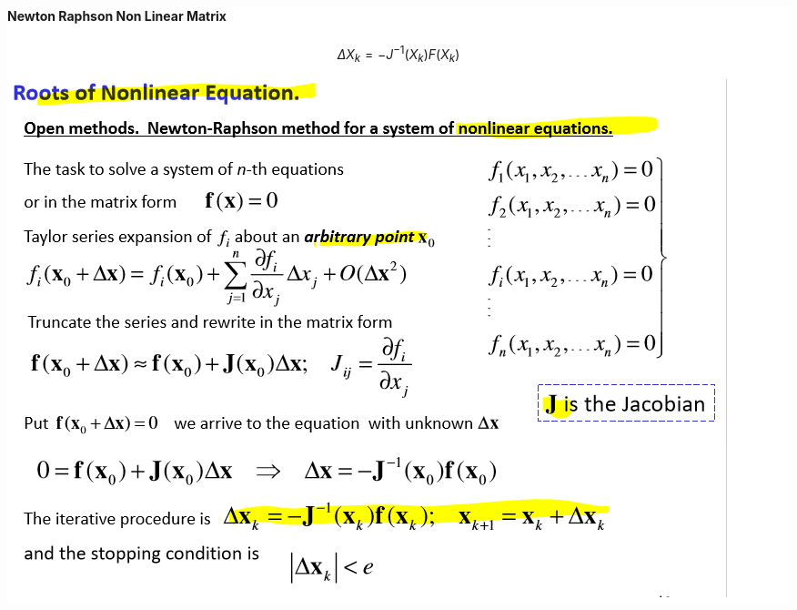 #### Newton Raphson Non Linear Matrix
$$
\Delta X_k = -J^{-1}(X_k)F(X_k)
$$

![alt text](imgs/roots_of_nonlinear_equations/image-8.png)


</div>

